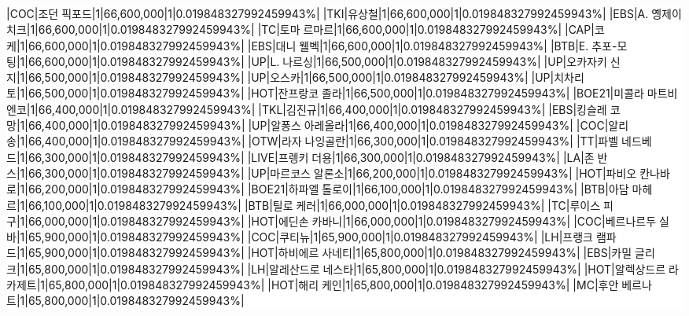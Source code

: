 |COC|조던 픽포드|1|66,600,000|1|0.019848327992459943%|
|TKI|유상철|1|66,600,000|1|0.019848327992459943%|
|EBS|A. 옝제이치크|1|66,600,000|1|0.019848327992459943%|
|TC|토마 르마르|1|66,600,000|1|0.019848327992459943%|
|CAP|코케|1|66,600,000|1|0.019848327992459943%|
|EBS|대니 웰벡|1|66,600,000|1|0.019848327992459943%|
|BTB|E. 추포-모팅|1|66,600,000|1|0.019848327992459943%|
|UP|L. 나르싱|1|66,500,000|1|0.019848327992459943%|
|UP|오카자키 신지|1|66,500,000|1|0.019848327992459943%|
|UP|오스카|1|66,500,000|1|0.019848327992459943%|
|UP|치차리토|1|66,500,000|1|0.019848327992459943%|
|HOT|잔프랑코 졸라|1|66,500,000|1|0.019848327992459943%|
|BOE21|미콜라 마트비엔코|1|66,400,000|1|0.019848327992459943%|
|TKL|김진규|1|66,400,000|1|0.019848327992459943%|
|EBS|킹슬레 코망|1|66,400,000|1|0.019848327992459943%|
|UP|알퐁스 아레올라|1|66,400,000|1|0.019848327992459943%|
|COC|알리송|1|66,400,000|1|0.019848327992459943%|
|OTW|라자 나잉골란|1|66,300,000|1|0.019848327992459943%|
|TT|파벨 네드베드|1|66,300,000|1|0.019848327992459943%|
|LIVE|프렝키 더용|1|66,300,000|1|0.019848327992459943%|
|LA|존 반스|1|66,300,000|1|0.019848327992459943%|
|UP|마르코스 알론소|1|66,200,000|1|0.019848327992459943%|
|HOT|파비오 칸나바로|1|66,200,000|1|0.019848327992459943%|
|BOE21|하파엘 톨로이|1|66,100,000|1|0.019848327992459943%|
|BTB|아담 마헤르|1|66,100,000|1|0.019848327992459943%|
|BTB|틸로 케러|1|66,000,000|1|0.019848327992459943%|
|TC|루이스 피구|1|66,000,000|1|0.019848327992459943%|
|HOT|에딘손 카바니|1|66,000,000|1|0.019848327992459943%|
|COC|베르나르두 실바|1|65,900,000|1|0.019848327992459943%|
|COC|쿠티뉴|1|65,900,000|1|0.019848327992459943%|
|LH|프랭크 램파드|1|65,900,000|1|0.019848327992459943%|
|HOT|하비에르 사네티|1|65,800,000|1|0.019848327992459943%|
|EBS|카밀 글리크|1|65,800,000|1|0.019848327992459943%|
|LH|알레산드로 네스타|1|65,800,000|1|0.019848327992459943%|
|HOT|알렉상드르 라카제트|1|65,800,000|1|0.019848327992459943%|
|HOT|해리 케인|1|65,800,000|1|0.019848327992459943%|
|MC|후안 베르나트|1|65,800,000|1|0.019848327992459943%|
